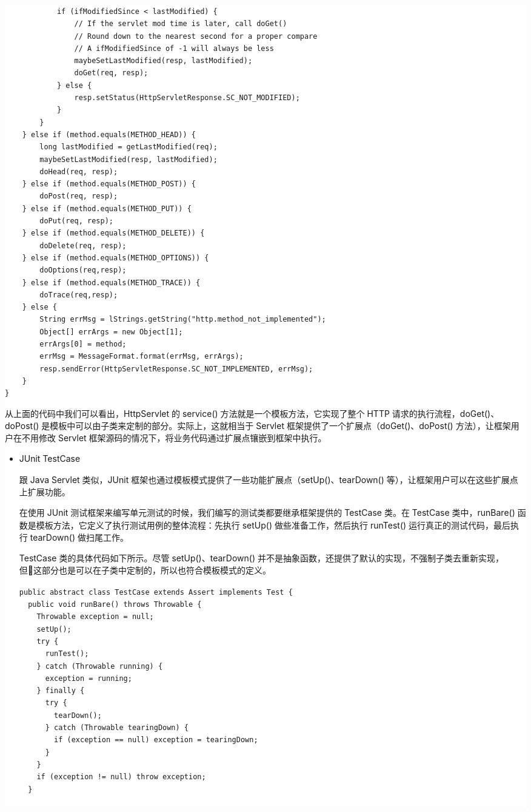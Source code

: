   ```
              if (ifModifiedSince < lastModified) {
                  // If the servlet mod time is later, call doGet()
                  // Round down to the nearest second for a proper compare
                  // A ifModifiedSince of -1 will always be less
                  maybeSetLastModified(resp, lastModified);
                  doGet(req, resp);
              } else {
                  resp.setStatus(HttpServletResponse.SC_NOT_MODIFIED);
              }
          }
      } else if (method.equals(METHOD_HEAD)) {
          long lastModified = getLastModified(req);
          maybeSetLastModified(resp, lastModified);
          doHead(req, resp);
      } else if (method.equals(METHOD_POST)) {
          doPost(req, resp);
      } else if (method.equals(METHOD_PUT)) {
          doPut(req, resp);
      } else if (method.equals(METHOD_DELETE)) {
          doDelete(req, resp);
      } else if (method.equals(METHOD_OPTIONS)) {
          doOptions(req,resp);
      } else if (method.equals(METHOD_TRACE)) {
          doTrace(req,resp);
      } else {
          String errMsg = lStrings.getString("http.method_not_implemented");
          Object[] errArgs = new Object[1];
          errArgs[0] = method;
          errMsg = MessageFormat.format(errMsg, errArgs);
          resp.sendError(HttpServletResponse.SC_NOT_IMPLEMENTED, errMsg);
      }
  }
  ```

  从上面的代码中我们可以看出，HttpServlet 的 service() 方法就是一个模板方法，它实现了整个 HTTP 请求的执行流程，doGet()、doPost() 是模板中可以由子类来定制的部分。实际上，这就相当于 Servlet 框架提供了一个扩展点（doGet()、doPost() 方法），让框架用户在不用修改 Servlet 框架源码的情况下，将业务代码通过扩展点镶嵌到框架中执行。

* JUnit TestCase

  跟 Java Servlet 类似，JUnit 框架也通过模板模式提供了一些功能扩展点（setUp()、tearDown() 等），让框架用户可以在这些扩展点上扩展功能。

  在使用 JUnit 测试框架来编写单元测试的时候，我们编写的测试类都要继承框架提供的 TestCase 类。在 TestCase 类中，runBare() 函数是模板方法，它定义了执行测试用例的整体流程：先执行 setUp() 做些准备工作，然后执行 runTest() 运行真正的测试代码，最后执行 tearDown() 做扫尾工作。

  TestCase 类的具体代码如下所示。尽管 setUp()、tearDown() 并不是抽象函数，还提供了默认的实现，不强制子类去重新实现，但这部分也是可以在子类中定制的，所以也符合模板模式的定义。

  ```
  public abstract class TestCase extends Assert implements Test {
    public void runBare() throws Throwable {
      Throwable exception = null;
      setUp();
      try {
        runTest();
      } catch (Throwable running) {
        exception = running;
      } finally {
        try {
          tearDown();
        } catch (Throwable tearingDown) {
          if (exception == null) exception = tearingDown;
        }
      }
      if (exception != null) throw exception;
    }
    
  ```